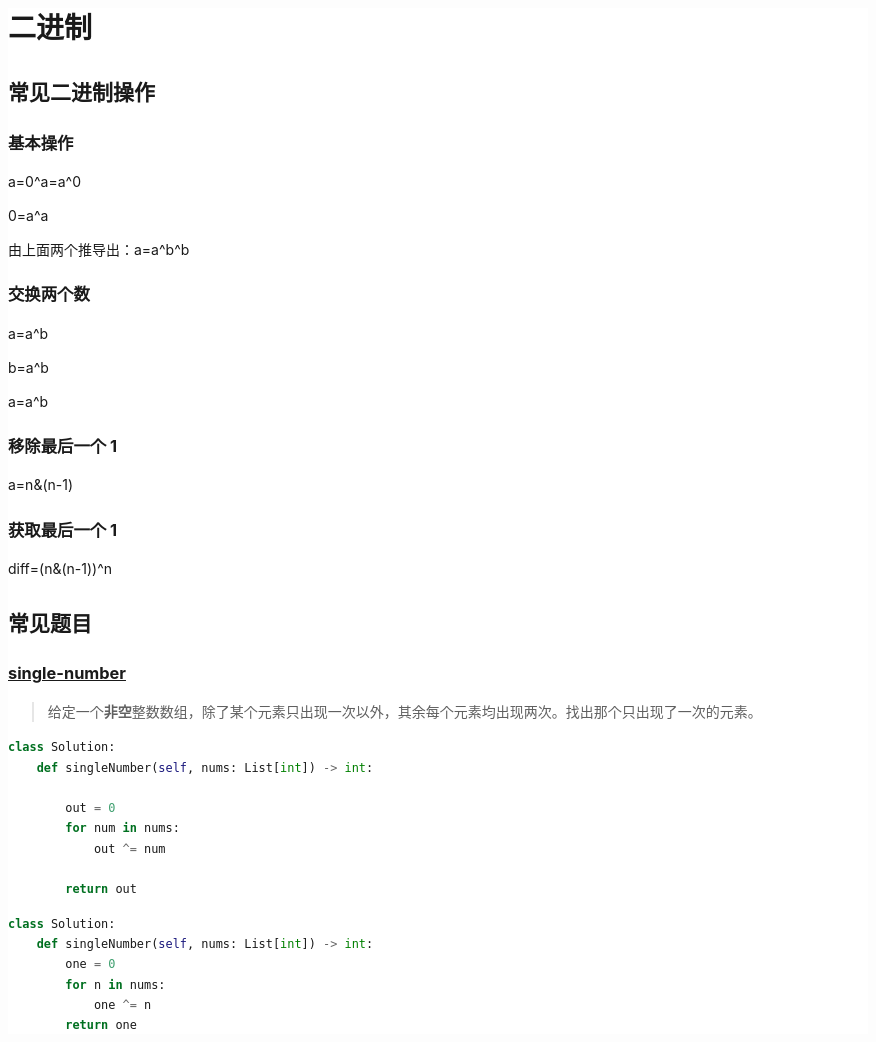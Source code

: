 # 二进制

## 常见二进制操作

### 基本操作

a=0^a=a^0

0=a^a

由上面两个推导出：a=a^b^b

### 交换两个数

a=a^b

b=a^b

a=a^b

### 移除最后一个 1

a=n&(n-1)

### 获取最后一个 1

diff=(n&(n-1))^n

## 常见题目

### [single-number](https://leetcode-cn.com/problems/single-number/)

> 给定一个**非空**整数数组，除了某个元素只出现一次以外，其余每个元素均出现两次。找出那个只出现了一次的元素。

```Python
class Solution:
    def singleNumber(self, nums: List[int]) -> int:
        
        out = 0
        for num in nums:
            out ^= num
        
        return out
```

```Python
class Solution:
    def singleNumber(self, nums: List[int]) -> int:
        one = 0
        for n in nums:
            one ^= n
        return one
```

